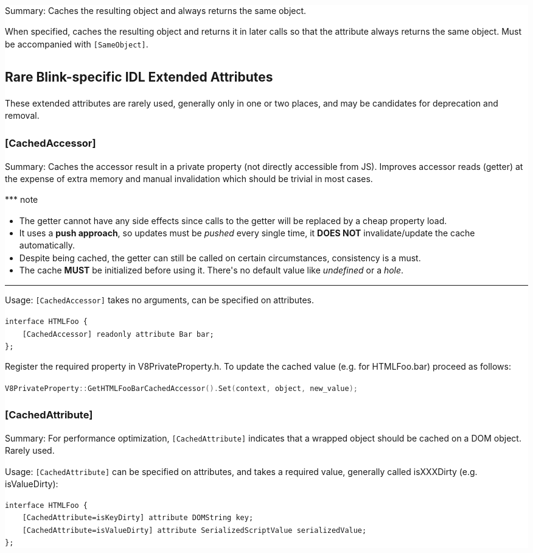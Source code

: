 Summary: Caches the resulting object and always returns the same object.

When specified, caches the resulting object and returns it in later calls so that the attribute always returns the same object. Must be accompanied with `[SameObject]`.

## Rare Blink-specific IDL Extended Attributes

These extended attributes are rarely used, generally only in one or two places, and may be candidates for deprecation and removal.

### [CachedAccessor]

Summary: Caches the accessor result in a private property (not directly accessible from JS). Improves accessor reads (getter) at the expense of extra memory and manual invalidation which should be trivial in most cases.


*** note
* The getter cannot have any side effects since calls to the getter will be replaced by a cheap property load.
* It uses a **push approach**, so updates must be _pushed_ every single time, it **DOES NOT** invalidate/update the cache automatically.
* Despite being cached, the getter can still be called on certain circumstances, consistency is a must.
* The cache **MUST** be initialized before using it. There's no default value like _undefined_ or a _hole_.
***


Usage: `[CachedAccessor]` takes no arguments, can be specified on attributes.

```webidl
interface HTMLFoo {
    [CachedAccessor] readonly attribute Bar bar;
};
```


Register the required property in V8PrivateProperty.h.
To update the cached value (e.g. for HTMLFoo.bar) proceed as follows:

```c++
V8PrivateProperty::GetHTMLFooBarCachedAccessor().Set(context, object, new_value);
```

### [CachedAttribute]

Summary: For performance optimization, `[CachedAttribute]` indicates that a wrapped object should be cached on a DOM object. Rarely used.

Usage: `[CachedAttribute]` can be specified on attributes, and takes a required value, generally called isXXXDirty (e.g. isValueDirty):

```webidl
interface HTMLFoo {
    [CachedAttribute=isKeyDirty] attribute DOMString key;
    [CachedAttribute=isValueDirty] attribute SerializedScriptValue serializedValue;
};
```


[CrossOriginProperties]: https://html.spec.whatwg.org/C/#crossoriginproperties-(-o-)